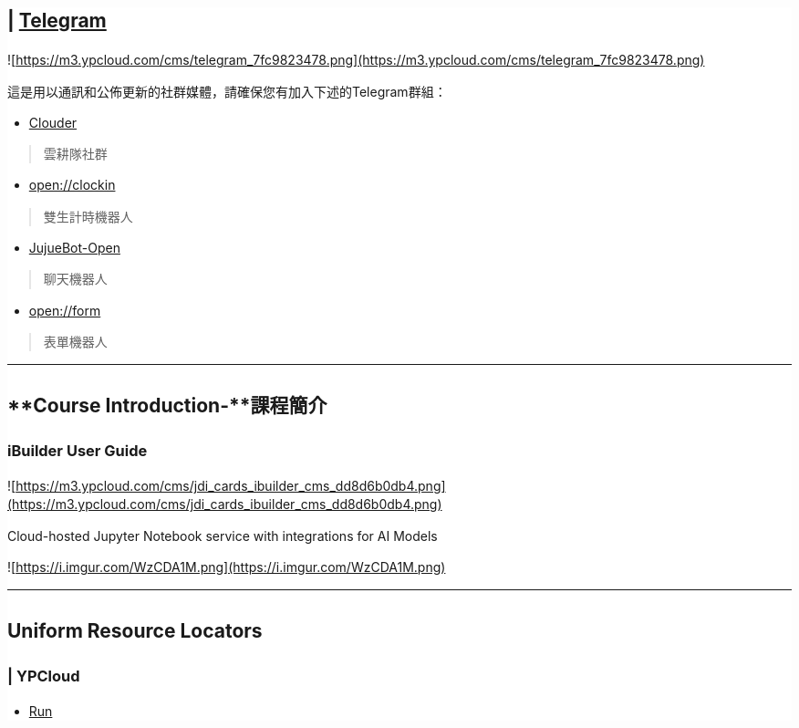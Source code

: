 
## | [Telegram](https://telegram.org/)


![https://m3.ypcloud.com/cms/telegram_7fc9823478.png](https://m3.ypcloud.com/cms/telegram_7fc9823478.png)


這是用以通訊和公佈更新的社群媒體，請確保您有加入下述的Telegram群組：


- [Clouder](https://t.me/clouder_open)


> 雲耕隊社群
> 
- [open://clockin](https://t.me/clockin_open)


> 雙生計時機器人
> 
- [JujueBot-Open](https://t.me/jujuebot_open)


> 聊天機器人
> 
- [open://form](https://t.me/form_open)


> 表單機器人
> 


---


## **Course Introduction-**課程簡介


### iBuilder User Guide


![https://m3.ypcloud.com/cms/jdi_cards_ibuilder_cms_dd8d6b0db4.png](https://m3.ypcloud.com/cms/jdi_cards_ibuilder_cms_dd8d6b0db4.png)


Cloud-hosted Jupyter Notebook service with integrations for AI Models


![https://i.imgur.com/WzCDA1M.png](https://i.imgur.com/WzCDA1M.png)


---


## Uniform Resource Locators


### | YPCloud


- [Run](https://run.ypcloud.com/)
